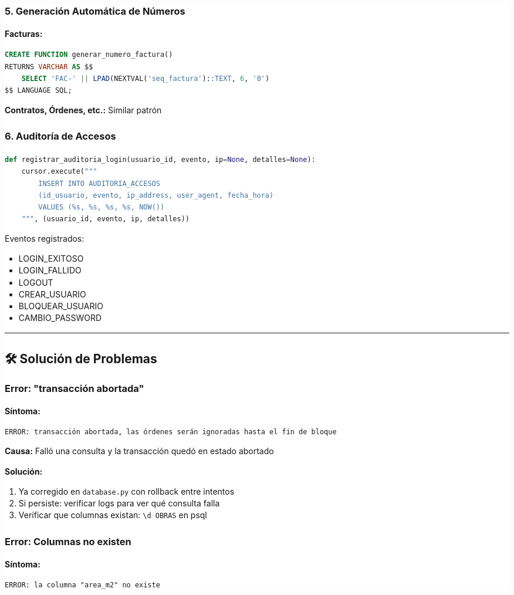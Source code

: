 ### 5. Generación Automática de Números

**Facturas:**
```sql
CREATE FUNCTION generar_numero_factura()
RETURNS VARCHAR AS $$
    SELECT 'FAC-' || LPAD(NEXTVAL('seq_factura')::TEXT, 6, '0')
$$ LANGUAGE SQL;
```

**Contratos, Órdenes, etc.:** Similar patrón

### 6. Auditoría de Accesos

```python
def registrar_auditoria_login(usuario_id, evento, ip=None, detalles=None):
    cursor.execute("""
        INSERT INTO AUDITORIA_ACCESOS 
        (id_usuario, evento, ip_address, user_agent, fecha_hora)
        VALUES (%s, %s, %s, %s, NOW())
    """, (usuario_id, evento, ip, detalles))
```

Eventos registrados:
- LOGIN_EXITOSO
- LOGIN_FALLIDO
- LOGOUT
- CREAR_USUARIO
- BLOQUEAR_USUARIO
- CAMBIO_PASSWORD

---

## 🛠️ Solución de Problemas

### Error: "transacción abortada"

**Síntoma:**
```
ERROR: transacción abortada, las órdenes serán ignoradas hasta el fin de bloque
```

**Causa:** Falló una consulta y la transacción quedó en estado abortado

**Solución:**
1. Ya corregido en `database.py` con rollback entre intentos
2. Si persiste: verificar logs para ver qué consulta falla
3. Verificar que columnas existan: `\d OBRAS` en psql

### Error: Columnas no existen

**Síntoma:**
```
ERROR: la columna "area_m2" no existe
```
